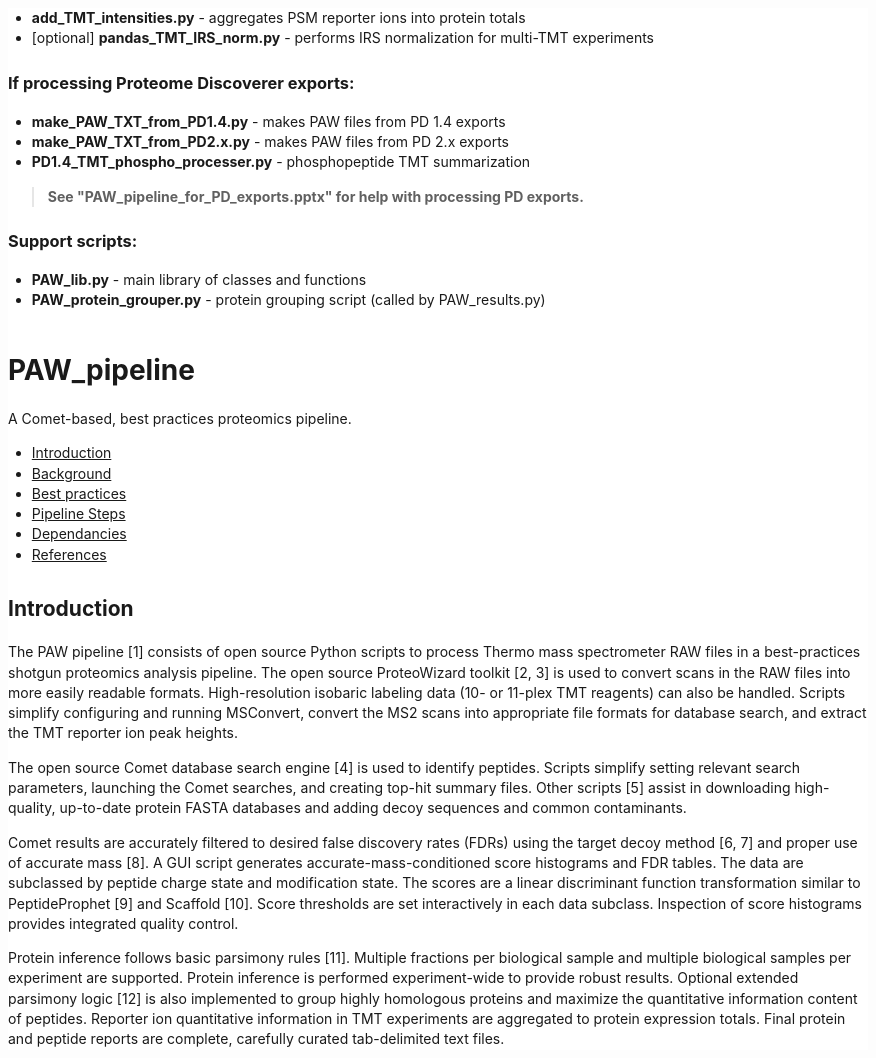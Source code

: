 - **add_TMT_intensities.py** - aggregates PSM reporter ions into protein totals
- [optional] **pandas_TMT_IRS_norm.py** - performs IRS normalization for multi-TMT experiments

### If processing Proteome Discoverer exports:

- **make_PAW_TXT_from_PD1.4.py** - makes PAW files from PD 1.4 exports
- **make_PAW_TXT_from_PD2.x.py** - makes PAW files from PD 2.x exports
- **PD1.4_TMT_phospho_processer.py** - phosphopeptide TMT summarization

> **See "PAW_pipeline_for_PD_exports.pptx" for help with processing PD exports.**

### Support scripts:

- **PAW_lib.py** - main library of classes and functions
- **PAW_protein_grouper.py** - protein grouping script (called by PAW_results.py)

# PAW_pipeline

A Comet-based, best practices proteomics pipeline.

* [Introduction](#introduction)
* [Background](#background)
* [Best practices](#best-practices)
* [Pipeline Steps](#pipeline-steps)
* [Dependancies](#dependancies)
* [References](#references)

## Introduction
The PAW pipeline [1] consists of open source Python scripts to process Thermo mass spectrometer RAW files in a best-practices shotgun proteomics analysis pipeline. The open source ProteoWizard toolkit [2, 3] is used to convert scans in the RAW files into more easily readable formats. High-resolution isobaric labeling data (10- or 11-plex TMT reagents) can also be handled. Scripts simplify configuring and running MSConvert, convert the MS2 scans into appropriate file formats for database search, and extract the TMT reporter ion peak heights.  

The open source Comet database search engine [4] is used to identify peptides. Scripts simplify setting relevant search parameters, launching the Comet searches, and creating top-hit summary files. Other scripts [5] assist in downloading high-quality, up-to-date protein FASTA databases and adding decoy sequences and common contaminants.

Comet results are accurately filtered to desired false discovery rates (FDRs) using the target decoy method [6, 7] and proper use of accurate mass [8]. A GUI script generates accurate-mass-conditioned score histograms and FDR tables. The data are subclassed by peptide charge state and modification state. The scores are a linear discriminant function transformation similar to PeptideProphet [9] and Scaffold [10]. Score thresholds are set interactively in each data subclass. Inspection of score histograms provides integrated quality control.

Protein inference follows basic parsimony rules [11]. Multiple fractions per biological sample and multiple biological samples per experiment are supported. Protein inference is performed experiment-wide to provide robust results. Optional extended parsimony logic [12] is also implemented to group highly homologous proteins and maximize the quantitative information content of peptides. Reporter ion quantitative information in TMT experiments are aggregated to protein expression totals. Final protein and peptide reports are complete, carefully curated tab-delimited text files.
